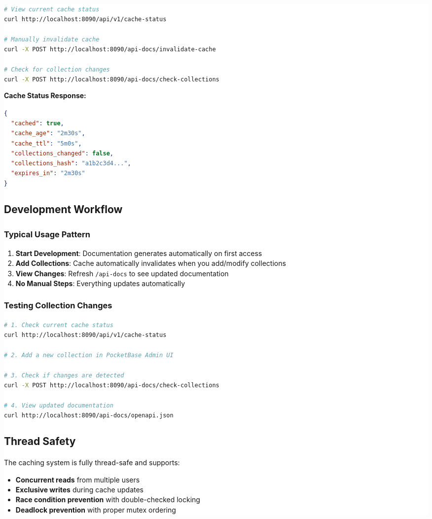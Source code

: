```bash
# View current cache status
curl http://localhost:8090/api/v1/cache-status

# Manually invalidate cache
curl -X POST http://localhost:8090/api-docs/invalidate-cache

# Check for collection changes
curl -X POST http://localhost:8090/api-docs/check-collections
```

**Cache Status Response:**

```json
{
  "cached": true,
  "cache_age": "2m30s",
  "cache_ttl": "5m0s",
  "collections_changed": false,
  "collections_hash": "a1b2c3d4...",
  "expires_in": "2m30s"
}
```

## Development Workflow

### Typical Usage Pattern

1. **Start Development**: Documentation generates automatically on first access
2. **Add Collections**: Cache automatically invalidates when you add/modify collections
3. **View Changes**: Refresh `/api-docs` to see updated documentation
4. **No Manual Steps**: Everything updates automatically

### Testing Collection Changes

```bash
# 1. Check current cache status
curl http://localhost:8090/api/v1/cache-status

# 2. Add a new collection in PocketBase Admin UI

# 3. Check if changes are detected
curl -X POST http://localhost:8090/api-docs/check-collections

# 4. View updated documentation
curl http://localhost:8090/api-docs/openapi.json
```

## Thread Safety

The caching system is fully thread-safe and supports:

- **Concurrent reads** from multiple users
- **Exclusive writes** during cache updates
- **Race condition prevention** with double-checked locking
- **Deadlock prevention** with proper mutex ordering
